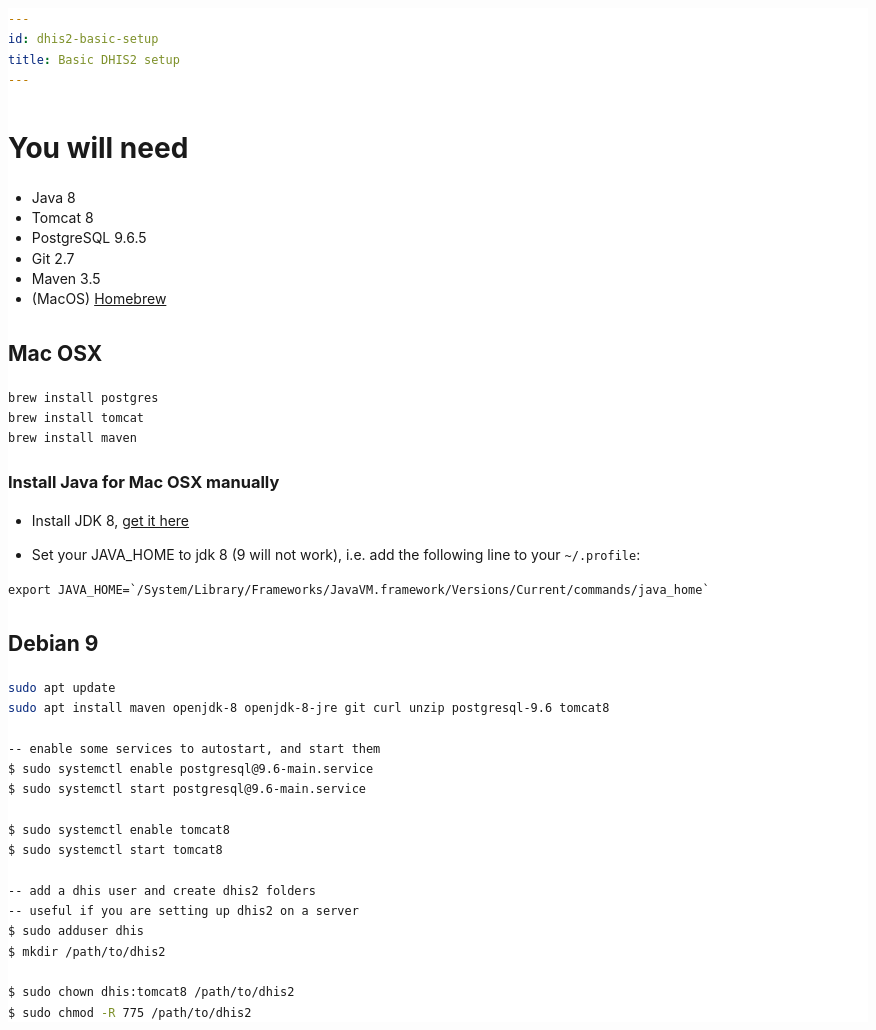 ```yaml
---
id: dhis2-basic-setup
title: Basic DHIS2 setup
---
```


# You will need

-   Java 8
-   Tomcat 8
-   PostgreSQL 9.6.5
-   Git 2.7
-   Maven 3.5
-   (MacOS) [Homebrew](https://brew.sh/)

## Mac OSX

```sh
brew install postgres
brew install tomcat
brew install maven
```

### Install Java for Mac OSX manually

-   Install JDK 8, [get it here](http://www.oracle.com/technetwork/java/javase/downloads/jdk8-downloads-2133151.html)

-   Set your JAVA_HOME to jdk 8 (9 will not work), i.e. add the following line to your `~/.profile`:

```shell
export JAVA_HOME=`/System/Library/Frameworks/JavaVM.framework/Versions/Current/commands/java_home`
```

## Debian 9

```sh
sudo apt update
sudo apt install maven openjdk-8 openjdk-8-jre git curl unzip postgresql-9.6 tomcat8

-- enable some services to autostart, and start them
$ sudo systemctl enable postgresql@9.6-main.service
$ sudo systemctl start postgresql@9.6-main.service

$ sudo systemctl enable tomcat8
$ sudo systemctl start tomcat8

-- add a dhis user and create dhis2 folders
-- useful if you are setting up dhis2 on a server
$ sudo adduser dhis
$ mkdir /path/to/dhis2

$ sudo chown dhis:tomcat8 /path/to/dhis2
$ sudo chmod -R 775 /path/to/dhis2
```
